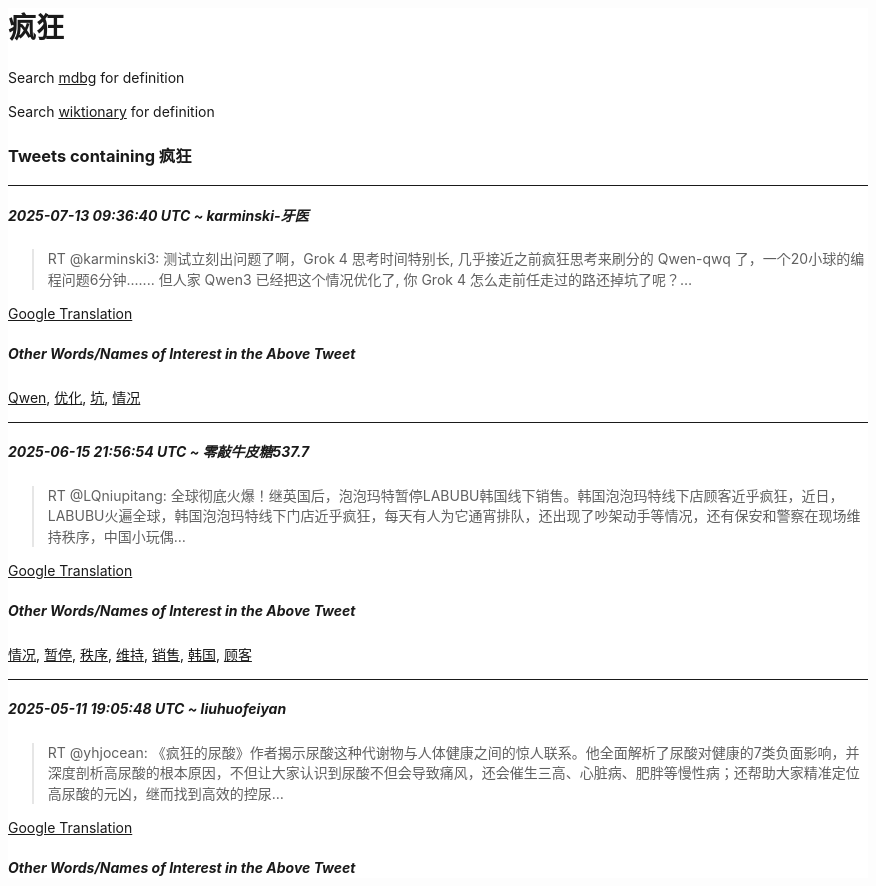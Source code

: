 # 疯狂

Search [mdbg](https://www.mdbg.net/chinese/dictionary?page=worddict&wdrst=0&wdqb=疯狂) for definition

Search [wiktionary](https://en.wiktionary.org/wiki/疯狂) for definition

### Tweets containing 疯狂

___
##### 2025-07-13 09:36:40 UTC ~ karminski-牙医
> RT @karminski3: 测试立刻出问题了啊，Grok 4 思考时间特别长, 几乎接近之前疯狂思考来刷分的 Qwen-qwq 了，一个20小球的编程问题6分钟.......  但人家 Qwen3 已经把这个情况优化了, 你 Grok 4 怎么走前任走过的路还掉坑了呢？…

[Google Translation](https://translate.google.com/?hi=en&tab=TT&sl=zh-CN&tl=en&op=translate&text=RT+%40karminski3%3A+%E6%B5%8B%E8%AF%95%E7%AB%8B%E5%88%BB%E5%87%BA%E9%97%AE%E9%A2%98%E4%BA%86%E5%95%8A%EF%BC%8CGrok+4+%E6%80%9D%E8%80%83%E6%97%B6%E9%97%B4%E7%89%B9%E5%88%AB%E9%95%BF%2C+%E5%87%A0%E4%B9%8E%E6%8E%A5%E8%BF%91%E4%B9%8B%E5%89%8D%E7%96%AF%E7%8B%82%E6%80%9D%E8%80%83%E6%9D%A5%E5%88%B7%E5%88%86%E7%9A%84+Qwen-qwq+%E4%BA%86%EF%BC%8C%E4%B8%80%E4%B8%AA20%E5%B0%8F%E7%90%83%E7%9A%84%E7%BC%96%E7%A8%8B%E9%97%AE%E9%A2%986%E5%88%86%E9%92%9F.......++%E4%BD%86%E4%BA%BA%E5%AE%B6+Qwen3+%E5%B7%B2%E7%BB%8F%E6%8A%8A%E8%BF%99%E4%B8%AA%E6%83%85%E5%86%B5%E4%BC%98%E5%8C%96%E4%BA%86%2C+%E4%BD%A0+Grok+4+%E6%80%8E%E4%B9%88%E8%B5%B0%E5%89%8D%E4%BB%BB%E8%B5%B0%E8%BF%87%E7%9A%84%E8%B7%AF%E8%BF%98%E6%8E%89%E5%9D%91%E4%BA%86%E5%91%A2%EF%BC%9F%E2%80%A6)
##### Other Words/Names of Interest in the Above Tweet
[Qwen](Qwen.md), [优化](优化.md), [坑](坑.md), [情况](情况.md)
___
##### 2025-06-15 21:56:54 UTC ~ 零敲牛皮糖537.7
> RT @LQniupitang: 全球彻底火爆！继英国后，泡泡玛特暂停LABUBU韩国线下销售。韩国泡泡玛特线下店顾客近乎疯狂，近日，LABUBU火遍全球，韩国泡泡玛特线下门店近乎疯狂，每天有人为它通宵排队，还出现了吵架动手等情况，还有保安和警察在现场维持秩序，中国小玩偶…

[Google Translation](https://translate.google.com/?hi=en&tab=TT&sl=zh-CN&tl=en&op=translate&text=RT+%40LQniupitang%3A+%E5%85%A8%E7%90%83%E5%BD%BB%E5%BA%95%E7%81%AB%E7%88%86%EF%BC%81%E7%BB%A7%E8%8B%B1%E5%9B%BD%E5%90%8E%EF%BC%8C%E6%B3%A1%E6%B3%A1%E7%8E%9B%E7%89%B9%E6%9A%82%E5%81%9CLABUBU%E9%9F%A9%E5%9B%BD%E7%BA%BF%E4%B8%8B%E9%94%80%E5%94%AE%E3%80%82%E9%9F%A9%E5%9B%BD%E6%B3%A1%E6%B3%A1%E7%8E%9B%E7%89%B9%E7%BA%BF%E4%B8%8B%E5%BA%97%E9%A1%BE%E5%AE%A2%E8%BF%91%E4%B9%8E%E7%96%AF%E7%8B%82%EF%BC%8C%E8%BF%91%E6%97%A5%EF%BC%8CLABUBU%E7%81%AB%E9%81%8D%E5%85%A8%E7%90%83%EF%BC%8C%E9%9F%A9%E5%9B%BD%E6%B3%A1%E6%B3%A1%E7%8E%9B%E7%89%B9%E7%BA%BF%E4%B8%8B%E9%97%A8%E5%BA%97%E8%BF%91%E4%B9%8E%E7%96%AF%E7%8B%82%EF%BC%8C%E6%AF%8F%E5%A4%A9%E6%9C%89%E4%BA%BA%E4%B8%BA%E5%AE%83%E9%80%9A%E5%AE%B5%E6%8E%92%E9%98%9F%EF%BC%8C%E8%BF%98%E5%87%BA%E7%8E%B0%E4%BA%86%E5%90%B5%E6%9E%B6%E5%8A%A8%E6%89%8B%E7%AD%89%E6%83%85%E5%86%B5%EF%BC%8C%E8%BF%98%E6%9C%89%E4%BF%9D%E5%AE%89%E5%92%8C%E8%AD%A6%E5%AF%9F%E5%9C%A8%E7%8E%B0%E5%9C%BA%E7%BB%B4%E6%8C%81%E7%A7%A9%E5%BA%8F%EF%BC%8C%E4%B8%AD%E5%9B%BD%E5%B0%8F%E7%8E%A9%E5%81%B6%E2%80%A6)
##### Other Words/Names of Interest in the Above Tweet
[情况](情况.md), [暂停](暂停.md), [秩序](秩序.md), [维持](维持.md), [销售](销售.md), [韩国](韩国.md), [顾客](顾客.md)
___
##### 2025-05-11 19:05:48 UTC ~ liuhuofeiyan
> RT @yhjocean: 《疯狂的尿酸》作者揭示尿酸这种代谢物与人体健康之间的惊人联系。他全面解析了尿酸对健康的7类负面影响，并深度剖析高尿酸的根本原因，不但让大家认识到尿酸不但会导致痛风，还会催生三高、心脏病、肥胖等慢性病；还帮助大家精准定位高尿酸的元凶，继而找到高效的控尿…

[Google Translation](https://translate.google.com/?hi=en&tab=TT&sl=zh-CN&tl=en&op=translate&text=RT+%40yhjocean%3A+%E3%80%8A%E7%96%AF%E7%8B%82%E7%9A%84%E5%B0%BF%E9%85%B8%E3%80%8B%E4%BD%9C%E8%80%85%E6%8F%AD%E7%A4%BA%E5%B0%BF%E9%85%B8%E8%BF%99%E7%A7%8D%E4%BB%A3%E8%B0%A2%E7%89%A9%E4%B8%8E%E4%BA%BA%E4%BD%93%E5%81%A5%E5%BA%B7%E4%B9%8B%E9%97%B4%E7%9A%84%E6%83%8A%E4%BA%BA%E8%81%94%E7%B3%BB%E3%80%82%E4%BB%96%E5%85%A8%E9%9D%A2%E8%A7%A3%E6%9E%90%E4%BA%86%E5%B0%BF%E9%85%B8%E5%AF%B9%E5%81%A5%E5%BA%B7%E7%9A%847%E7%B1%BB%E8%B4%9F%E9%9D%A2%E5%BD%B1%E5%93%8D%EF%BC%8C%E5%B9%B6%E6%B7%B1%E5%BA%A6%E5%89%96%E6%9E%90%E9%AB%98%E5%B0%BF%E9%85%B8%E7%9A%84%E6%A0%B9%E6%9C%AC%E5%8E%9F%E5%9B%A0%EF%BC%8C%E4%B8%8D%E4%BD%86%E8%AE%A9%E5%A4%A7%E5%AE%B6%E8%AE%A4%E8%AF%86%E5%88%B0%E5%B0%BF%E9%85%B8%E4%B8%8D%E4%BD%86%E4%BC%9A%E5%AF%BC%E8%87%B4%E7%97%9B%E9%A3%8E%EF%BC%8C%E8%BF%98%E4%BC%9A%E5%82%AC%E7%94%9F%E4%B8%89%E9%AB%98%E3%80%81%E5%BF%83%E8%84%8F%E7%97%85%E3%80%81%E8%82%A5%E8%83%96%E7%AD%89%E6%85%A2%E6%80%A7%E7%97%85%EF%BC%9B%E8%BF%98%E5%B8%AE%E5%8A%A9%E5%A4%A7%E5%AE%B6%E7%B2%BE%E5%87%86%E5%AE%9A%E4%BD%8D%E9%AB%98%E5%B0%BF%E9%85%B8%E7%9A%84%E5%85%83%E5%87%B6%EF%BC%8C%E7%BB%A7%E8%80%8C%E6%89%BE%E5%88%B0%E9%AB%98%E6%95%88%E7%9A%84%E6%8E%A7%E5%B0%BF%E2%80%A6)
##### Other Words/Names of Interest in the Above Tweet